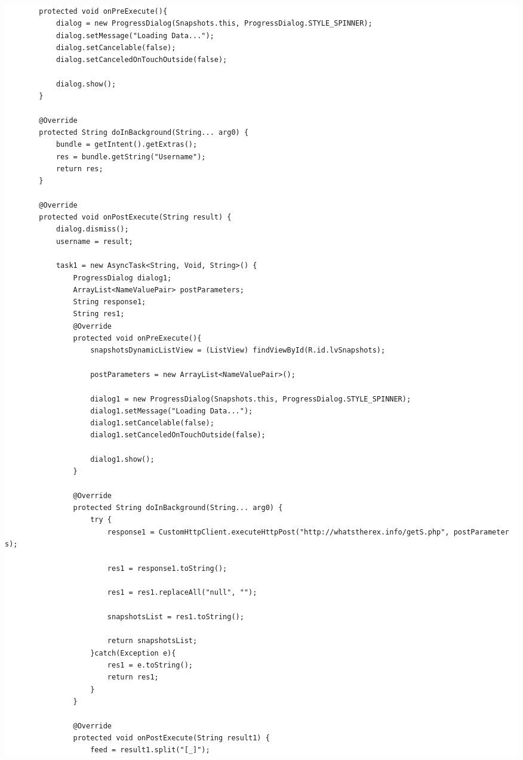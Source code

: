 ```
        protected void onPreExecute(){
            dialog = new ProgressDialog(Snapshots.this, ProgressDialog.STYLE_SPINNER);
            dialog.setMessage("Loading Data...");           
            dialog.setCancelable(false);
            dialog.setCanceledOnTouchOutside(false);    

            dialog.show();
        }

        @Override
        protected String doInBackground(String... arg0) {
            bundle = getIntent().getExtras();
            res = bundle.getString("Username");
            return res;
        }

        @Override
        protected void onPostExecute(String result) {
            dialog.dismiss();
            username = result;      

            task1 = new AsyncTask<String, Void, String>() {
                ProgressDialog dialog1;
                ArrayList<NameValuePair> postParameters;
                String response1;
                String res1;
                @Override 
                protected void onPreExecute(){
                    snapshotsDynamicListView = (ListView) findViewById(R.id.lvSnapshots);                       

                    postParameters = new ArrayList<NameValuePair>();

                    dialog1 = new ProgressDialog(Snapshots.this, ProgressDialog.STYLE_SPINNER);
                    dialog1.setMessage("Loading Data...");          
                    dialog1.setCancelable(false);
                    dialog1.setCanceledOnTouchOutside(false);   

                    dialog1.show();
                }

                @Override
                protected String doInBackground(String... arg0) {
                    try {
                        response1 = CustomHttpClient.executeHttpPost("http://whatstherex.info/getS.php", postParameters);

                        res1 = response1.toString();

                        res1 = res1.replaceAll("null", "");

                        snapshotsList = res1.toString();

                        return snapshotsList;
                    }catch(Exception e){
                        res1 = e.toString();
                        return res1;
                    }
                }

                @Override
                protected void onPostExecute(String result1) {
                    feed = result1.split("[_]");
```
